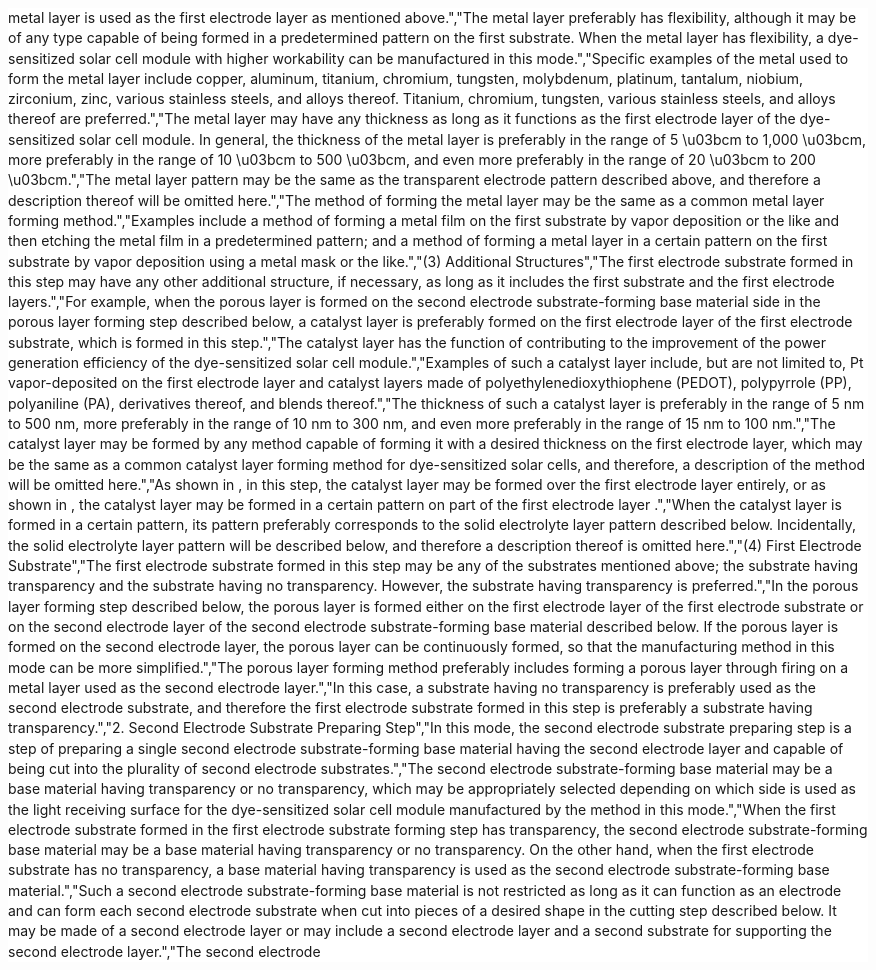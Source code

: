 metal layer is used as the first electrode layer as mentioned above.","The metal layer preferably has flexibility, although it may be of any type capable of being formed in a predetermined pattern on the first substrate. When the metal layer has flexibility, a dye-sensitized solar cell module with higher workability can be manufactured in this mode.","Specific examples of the metal used to form the metal layer include copper, aluminum, titanium, chromium, tungsten, molybdenum, platinum, tantalum, niobium, zirconium, zinc, various stainless steels, and alloys thereof. Titanium, chromium, tungsten, various stainless steels, and alloys thereof are preferred.","The metal layer may have any thickness as long as it functions as the first electrode layer of the dye-sensitized solar cell module. In general, the thickness of the metal layer is preferably in the range of 5 \u03bcm to 1,000 \u03bcm, more preferably in the range of 10 \u03bcm to 500 \u03bcm, and even more preferably in the range of 20 \u03bcm to 200 \u03bcm.","The metal layer pattern may be the same as the transparent electrode pattern described above, and therefore a description thereof will be omitted here.","The method of forming the metal layer may be the same as a common metal layer forming method.","Examples include a method of forming a metal film on the first substrate by vapor deposition or the like and then etching the metal film in a predetermined pattern; and a method of forming a metal layer in a certain pattern on the first substrate by vapor deposition using a metal mask or the like.","(3) Additional Structures","The first electrode substrate formed in this step may have any other additional structure, if necessary, as long as it includes the first substrate and the first electrode layers.","For example, when the porous layer is formed on the second electrode substrate-forming base material side in the porous layer forming step described below, a catalyst layer is preferably formed on the first electrode layer of the first electrode substrate, which is formed in this step.","The catalyst layer has the function of contributing to the improvement of the power generation efficiency of the dye-sensitized solar cell module.","Examples of such a catalyst layer include, but are not limited to, Pt vapor-deposited on the first electrode layer and catalyst layers made of polyethylenedioxythiophene (PEDOT), polypyrrole (PP), polyaniline (PA), derivatives thereof, and blends thereof.","The thickness of such a catalyst layer is preferably in the range of 5 nm to 500 nm, more preferably in the range of 10 nm to 300 nm, and even more preferably in the range of 15 nm to 100 nm.","The catalyst layer may be formed by any method capable of forming it with a desired thickness on the first electrode layer, which may be the same as a common catalyst layer forming method for dye-sensitized solar cells, and therefore, a description of the method will be omitted here.","As shown in , in this step, the catalyst layer  may be formed over the first electrode layer  entirely, or as shown in , the catalyst layer may be formed in a certain pattern on part of the first electrode layer .","When the catalyst layer is formed in a certain pattern, its pattern preferably corresponds to the solid electrolyte layer pattern described below. Incidentally, the solid electrolyte layer pattern will be described below, and therefore a description thereof is omitted here.","(4) First Electrode Substrate","The first electrode substrate formed in this step may be any of the substrates mentioned above; the substrate having transparency and the substrate having no transparency. However, the substrate having transparency is preferred.","In the porous layer forming step described below, the porous layer is formed either on the first electrode layer of the first electrode substrate or on the second electrode layer of the second electrode substrate-forming base material described below. If the porous layer is formed on the second electrode layer, the porous layer can be continuously formed, so that the manufacturing method in this mode can be more simplified.","The porous layer forming method preferably includes forming a porous layer through firing on a metal layer used as the second electrode layer.","In this case, a substrate having no transparency is preferably used as the second electrode substrate, and therefore the first electrode substrate formed in this step is preferably a substrate having transparency.","2. Second Electrode Substrate Preparing Step","In this mode, the second electrode substrate preparing step is a step of preparing a single second electrode substrate-forming base material having the second electrode layer and capable of being cut into the plurality of second electrode substrates.","The second electrode substrate-forming base material may be a base material having transparency or no transparency, which may be appropriately selected depending on which side is used as the light receiving surface for the dye-sensitized solar cell module manufactured by the method in this mode.","When the first electrode substrate formed in the first electrode substrate forming step has transparency, the second electrode substrate-forming base material may be a base material having transparency or no transparency. On the other hand, when the first electrode substrate has no transparency, a base material having transparency is used as the second electrode substrate-forming base material.","Such a second electrode substrate-forming base material is not restricted as long as it can function as an electrode and can form each second electrode substrate when cut into pieces of a desired shape in the cutting step described below. It may be made of a second electrode layer or may include a second electrode layer and a second substrate for supporting the second electrode layer.","The second electrode